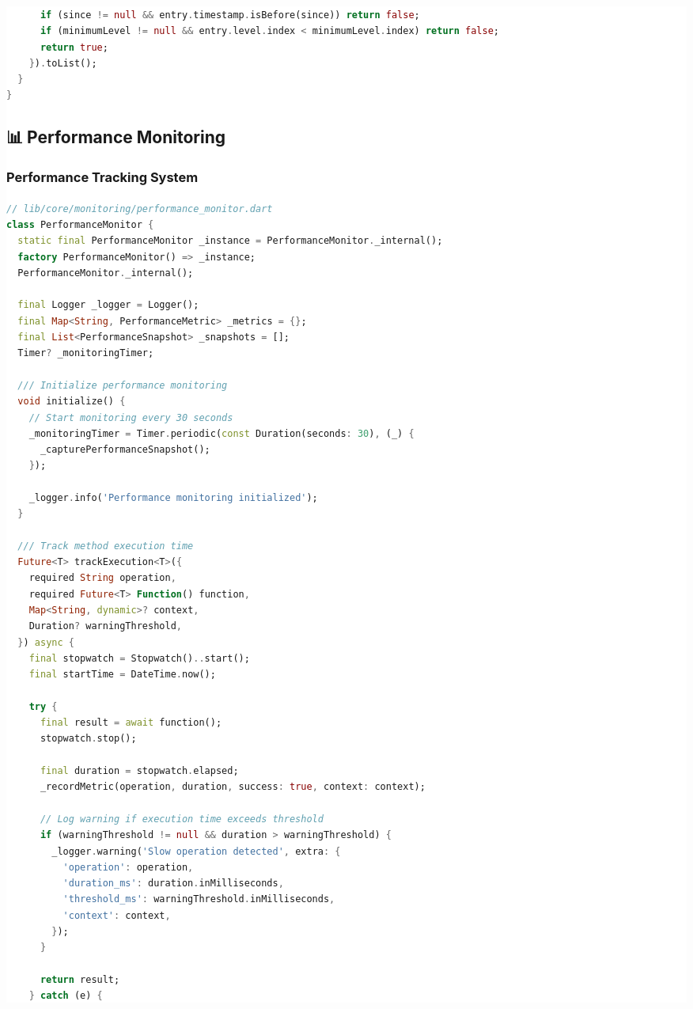 ```dart
      if (since != null && entry.timestamp.isBefore(since)) return false;
      if (minimumLevel != null && entry.level.index < minimumLevel.index) return false;
      return true;
    }).toList();
  }
}
```

## 📊 Performance Monitoring

### Performance Tracking System
```dart
// lib/core/monitoring/performance_monitor.dart
class PerformanceMonitor {
  static final PerformanceMonitor _instance = PerformanceMonitor._internal();
  factory PerformanceMonitor() => _instance;
  PerformanceMonitor._internal();

  final Logger _logger = Logger();
  final Map<String, PerformanceMetric> _metrics = {};
  final List<PerformanceSnapshot> _snapshots = [];
  Timer? _monitoringTimer;

  /// Initialize performance monitoring
  void initialize() {
    // Start monitoring every 30 seconds
    _monitoringTimer = Timer.periodic(const Duration(seconds: 30), (_) {
      _capturePerformanceSnapshot();
    });

    _logger.info('Performance monitoring initialized');
  }

  /// Track method execution time
  Future<T> trackExecution<T>({
    required String operation,
    required Future<T> Function() function,
    Map<String, dynamic>? context,
    Duration? warningThreshold,
  }) async {
    final stopwatch = Stopwatch()..start();
    final startTime = DateTime.now();

    try {
      final result = await function();
      stopwatch.stop();

      final duration = stopwatch.elapsed;
      _recordMetric(operation, duration, success: true, context: context);

      // Log warning if execution time exceeds threshold
      if (warningThreshold != null && duration > warningThreshold) {
        _logger.warning('Slow operation detected', extra: {
          'operation': operation,
          'duration_ms': duration.inMilliseconds,
          'threshold_ms': warningThreshold.inMilliseconds,
          'context': context,
        });
      }

      return result;
    } catch (e) {
```